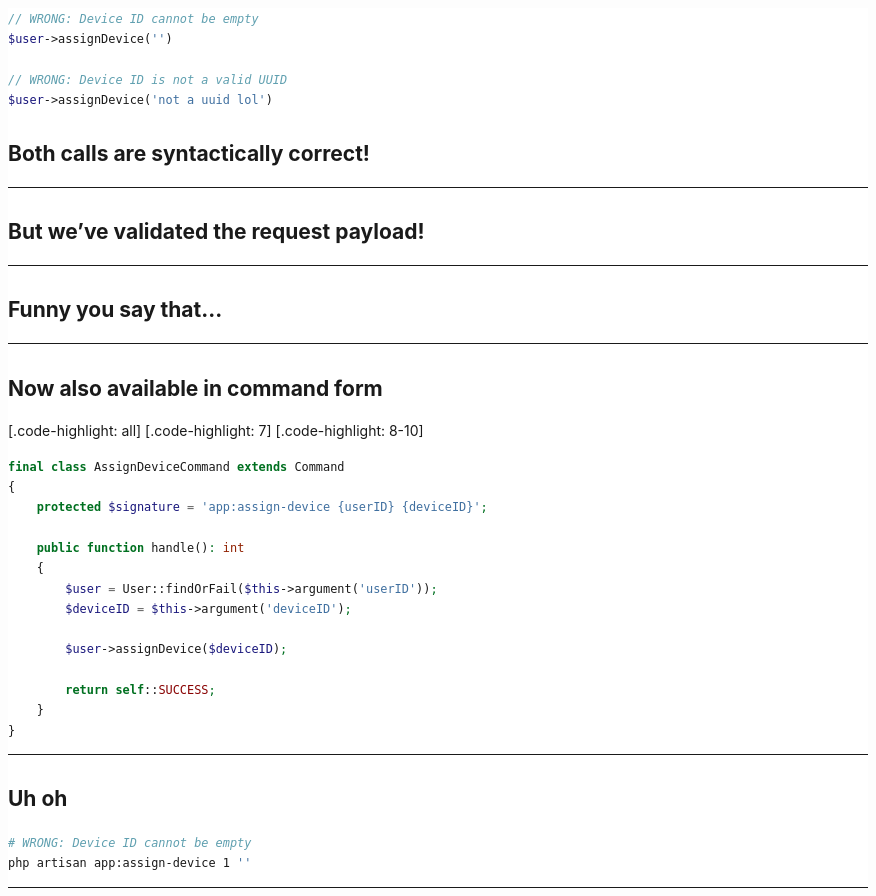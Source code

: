
```php
// WRONG: Device ID cannot be empty
$user->assignDevice('')

// WRONG: Device ID is not a valid UUID
$user->assignDevice('not a uuid lol')
```

## Both calls are **syntactically correct**!

---

## But we’ve validated the request payload!

---

## Funny you say that...

---

## Now also available in **command form**

[.code-highlight: all]
[.code-highlight: 7]
[.code-highlight: 8-10]

```php
final class AssignDeviceCommand extends Command
{
    protected $signature = 'app:assign-device {userID} {deviceID}';

    public function handle(): int
    {
        $user = User::findOrFail($this->argument('userID'));
        $deviceID = $this->argument('deviceID');

        $user->assignDevice($deviceID);

        return self::SUCCESS;
    }
}
```

---

## Uh oh

```bash
# WRONG: Device ID cannot be empty
php artisan app:assign-device 1 ''
```

---